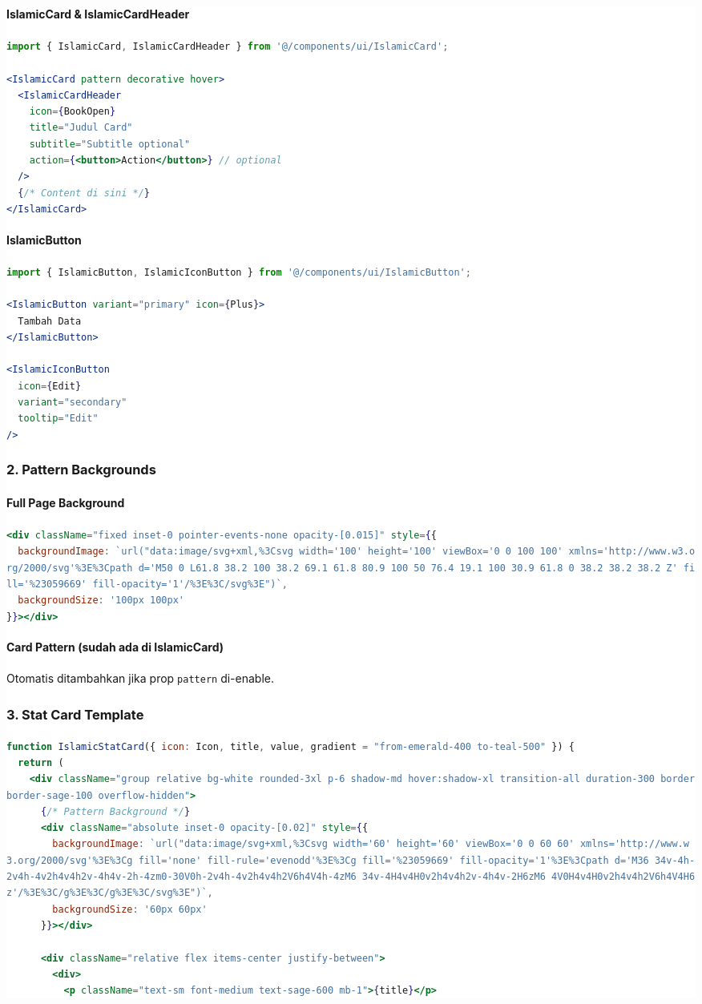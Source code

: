 #### IslamicCard & IslamicCardHeader
```jsx
import { IslamicCard, IslamicCardHeader } from '@/components/ui/IslamicCard';

<IslamicCard pattern decorative hover>
  <IslamicCardHeader
    icon={BookOpen}
    title="Judul Card"
    subtitle="Subtitle optional"
    action={<button>Action</button>} // optional
  />
  {/* Content di sini */}
</IslamicCard>
```

#### IslamicButton
```jsx
import { IslamicButton, IslamicIconButton } from '@/components/ui/IslamicButton';

<IslamicButton variant="primary" icon={Plus}>
  Tambah Data
</IslamicButton>

<IslamicIconButton
  icon={Edit}
  variant="secondary"
  tooltip="Edit"
/>
```

### 2. Pattern Backgrounds

#### Full Page Background
```jsx
<div className="fixed inset-0 pointer-events-none opacity-[0.015]" style={{
  backgroundImage: `url("data:image/svg+xml,%3Csvg width='100' height='100' viewBox='0 0 100 100' xmlns='http://www.w3.org/2000/svg'%3E%3Cpath d='M50 0 L61.8 38.2 100 38.2 69.1 61.8 80.9 100 50 76.4 19.1 100 30.9 61.8 0 38.2 38.2 38.2 Z' fill='%23059669' fill-opacity='1'/%3E%3C/svg%3E")`,
  backgroundSize: '100px 100px'
}}></div>
```

#### Card Pattern (sudah ada di IslamicCard)
Otomatis ditambahkan jika prop `pattern` di-enable.

### 3. Stat Card Template

```jsx
function IslamicStatCard({ icon: Icon, title, value, gradient = "from-emerald-400 to-teal-500" }) {
  return (
    <div className="group relative bg-white rounded-3xl p-6 shadow-md hover:shadow-xl transition-all duration-300 border border-sage-100 overflow-hidden">
      {/* Pattern Background */}
      <div className="absolute inset-0 opacity-[0.02]" style={{
        backgroundImage: `url("data:image/svg+xml,%3Csvg width='60' height='60' viewBox='0 0 60 60' xmlns='http://www.w3.org/2000/svg'%3E%3Cg fill='none' fill-rule='evenodd'%3E%3Cg fill='%23059669' fill-opacity='1'%3E%3Cpath d='M36 34v-4h-2v4h-4v2h4v4h2v-4h4v-2h-4zm0-30V0h-2v4h-4v2h4v4h2V6h4V4h-4zM6 34v-4H4v4H0v2h4v4h2v-4h4v-2H6zM6 4V0H4v4H0v2h4v4h2V6h4V4H6z'/%3E%3C/g%3E%3C/g%3E%3C/svg%3E")`,
        backgroundSize: '60px 60px'
      }}></div>

      <div className="relative flex items-center justify-between">
        <div>
          <p className="text-sm font-medium text-sage-600 mb-1">{title}</p>
```